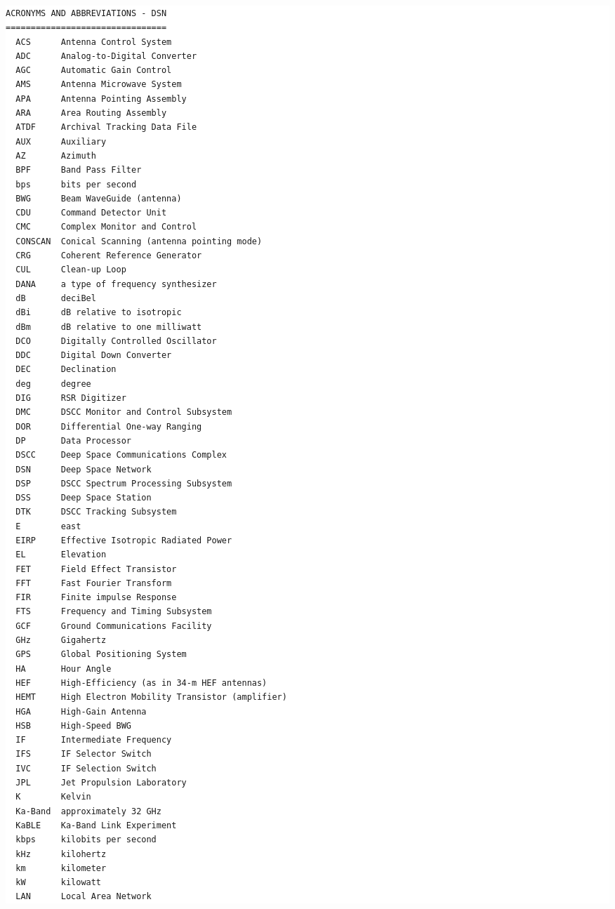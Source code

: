  
    ACRONYMS AND ABBREVIATIONS - DSN
    ================================
      ACS      Antenna Control System
      ADC      Analog-to-Digital Converter
      AGC      Automatic Gain Control
      AMS      Antenna Microwave System
      APA      Antenna Pointing Assembly
      ARA      Area Routing Assembly
      ATDF     Archival Tracking Data File
      AUX      Auxiliary
      AZ       Azimuth
      BPF      Band Pass Filter
      bps      bits per second
      BWG      Beam WaveGuide (antenna)
      CDU      Command Detector Unit
      CMC      Complex Monitor and Control
      CONSCAN  Conical Scanning (antenna pointing mode)
      CRG      Coherent Reference Generator
      CUL      Clean-up Loop
      DANA     a type of frequency synthesizer
      dB       deciBel
      dBi      dB relative to isotropic
      dBm      dB relative to one milliwatt
      DCO      Digitally Controlled Oscillator
      DDC      Digital Down Converter
      DEC      Declination
      deg      degree
      DIG      RSR Digitizer
      DMC      DSCC Monitor and Control Subsystem
      DOR      Differential One-way Ranging
      DP       Data Processor
      DSCC     Deep Space Communications Complex
      DSN      Deep Space Network
      DSP      DSCC Spectrum Processing Subsystem
      DSS      Deep Space Station
      DTK      DSCC Tracking Subsystem
      E        east
      EIRP     Effective Isotropic Radiated Power
      EL       Elevation
      FET      Field Effect Transistor
      FFT      Fast Fourier Transform
      FIR      Finite impulse Response
      FTS      Frequency and Timing Subsystem
      GCF      Ground Communications Facility
      GHz      Gigahertz
      GPS      Global Positioning System
      HA       Hour Angle
      HEF      High-Efficiency (as in 34-m HEF antennas)
      HEMT     High Electron Mobility Transistor (amplifier)
      HGA      High-Gain Antenna
      HSB      High-Speed BWG
      IF       Intermediate Frequency
      IFS      IF Selector Switch
      IVC      IF Selection Switch
      JPL      Jet Propulsion Laboratory
      K        Kelvin
      Ka-Band  approximately 32 GHz
      KaBLE    Ka-Band Link Experiment
      kbps     kilobits per second
      kHz      kilohertz
      km       kilometer
      kW       kilowatt
      LAN      Local Area Network